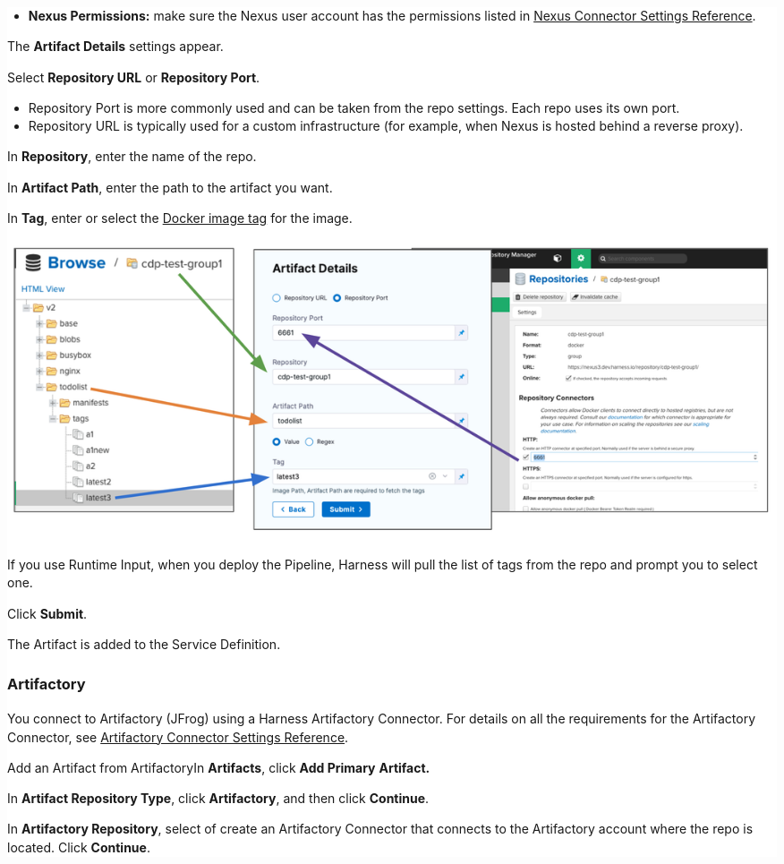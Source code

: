 * **Nexus Permissions:** make sure the Nexus user account has the permissions listed in [Nexus Connector Settings Reference](../../../platform/8_Pipelines/w_pipeline-steps-reference/nexus-connector-settings-reference.md).

The **Artifact Details** settings appear.

Select **Repository URL** or **Repository Port**.

* Repository Port is more commonly used and can be taken from the repo settings. Each repo uses its own port.
* Repository URL is typically used for a custom infrastructure (for example, when Nexus is hosted behind a reverse proxy).

In **Repository**, enter the name of the repo.

In **Artifact Path**, enter the path to the artifact you want.

In **Tag**, enter or select the [Docker image tag](https://docs.docker.com/engine/reference/commandline/tag/) for the image.

![](./static/kubernetes-services-14.png)

If you use Runtime Input, when you deploy the Pipeline, Harness will pull the list of tags from the repo and prompt you to select one.

Click **Submit**.

The Artifact is added to the Service Definition.

### Artifactory

You connect to Artifactory (JFrog) using a Harness Artifactory Connector. For details on all the requirements for the Artifactory Connector, see [Artifactory Connector Settings Reference](../../../platform/7_Connectors/ref-cloud-providers/artifactory-connector-settings-reference.md).

Add an Artifact from ArtifactoryIn **Artifacts**, click **Add Primary** **Artifact.**

In **Artifact Repository Type**, click **Artifactory**, and then click **Continue**.

In **Artifactory Repository**, select of create an Artifactory Connector that connects to the Artifactory account where the repo is located. Click **Continue**.
